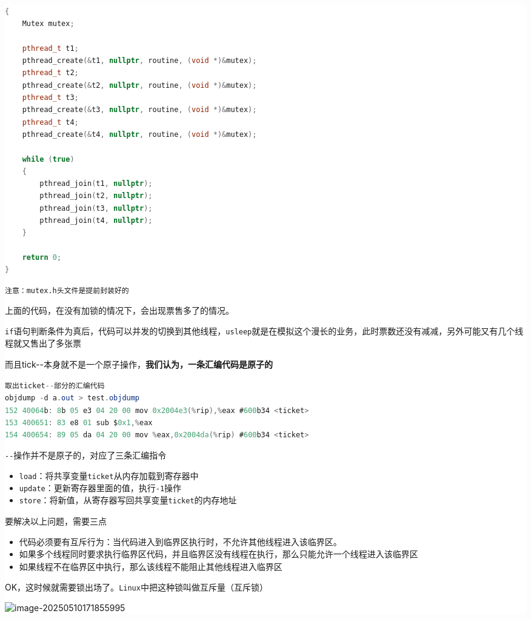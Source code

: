 ```C++
{
    Mutex mutex;

    pthread_t t1;
    pthread_create(&t1, nullptr, routine, (void *)&mutex);
    pthread_t t2;
    pthread_create(&t2, nullptr, routine, (void *)&mutex);
    pthread_t t3;
    pthread_create(&t3, nullptr, routine, (void *)&mutex);
    pthread_t t4;
    pthread_create(&t4, nullptr, routine, (void *)&mutex);

    while (true)
    {
        pthread_join(t1, nullptr);
        pthread_join(t2, nullptr);
        pthread_join(t3, nullptr);
        pthread_join(t4, nullptr);
    }

    return 0;
}
```

`注意：mutex.h头文件是提前封装好的`

上面的代码，在没有加锁的情况下，会出现票售多了的情况。

`if`语句判断条件为真后，代码可以并发的切换到其他线程，`usleep`就是在模拟这个漫长的业务，此时票数还没有减减，另外可能又有几个线程就又售出了多张票

而且tick--本身就不是一个原子操作，**我们认为，一条汇编代码是原子的**

```c#
取出ticket--部分的汇编代码
objdump -d a.out > test.objdump
152 40064b: 8b 05 e3 04 20 00 mov 0x2004e3(%rip),%eax #600b34 <ticket>
153 400651: 83 e8 01 sub $0x1,%eax
154 400654: 89 05 da 04 20 00 mov %eax,0x2004da(%rip) #600b34 <ticket>
```

`--`操作并不是原子的，对应了三条汇编指令

- `load`：将共享变量`ticket`从内存加载到寄存器中
- `update`：更新寄存器里面的值，执行`-1`操作
- `store`：将新值，从寄存器写回共享变量`ticket`的内存地址

要解决以上问题，需要三点

- 代码必须要有互斥行为：当代码进入到临界区执行时，不允许其他线程进入该临界区。
- 如果多个线程同时要求执行临界区代码，并且临界区没有线程在执行，那么只能允许一个线程进入该临界区
- 如果线程不在临界区中执行，那么该线程不能阻止其他线程进入临界区

OK，这时候就需要锁出场了。`Linux`中把这种锁叫做互斥量（互斥锁）

![image-20250510171855995](https://raw.githubusercontent.com/QinMou000/pic/main/image-20250510171855995.png)
